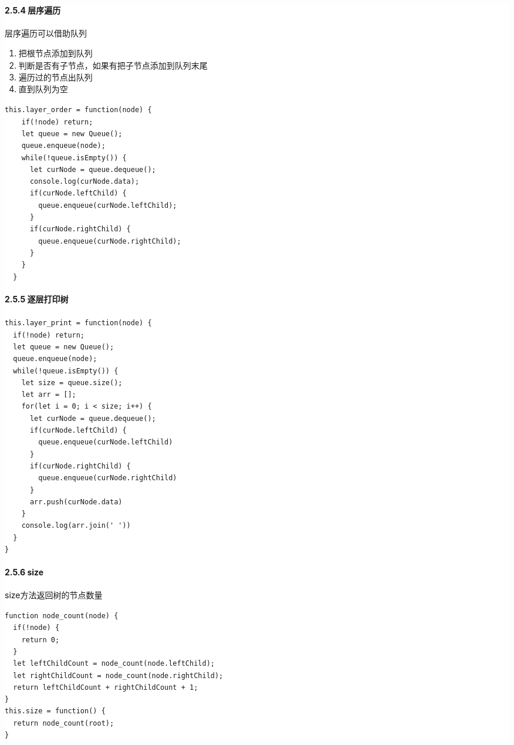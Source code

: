 #### 2.5.4 层序遍历
层序遍历可以借助队列
1. 把根节点添加到队列
2. 判断是否有子节点，如果有把子节点添加到队列末尾
3. 遍历过的节点出队列
4. 直到队列为空

```
this.layer_order = function(node) {
    if(!node) return;
    let queue = new Queue();
    queue.enqueue(node);
    while(!queue.isEmpty()) {
      let curNode = queue.dequeue();
      console.log(curNode.data);
      if(curNode.leftChild) {
        queue.enqueue(curNode.leftChild);
      }
      if(curNode.rightChild) {
        queue.enqueue(curNode.rightChild);
      }
    }
  }
```

#### 2.5.5 逐层打印树
```
this.layer_print = function(node) {
  if(!node) return;
  let queue = new Queue();
  queue.enqueue(node);
  while(!queue.isEmpty()) {
    let size = queue.size();
    let arr = [];
    for(let i = 0; i < size; i++) {
      let curNode = queue.dequeue();
      if(curNode.leftChild) {
        queue.enqueue(curNode.leftChild)
      }
      if(curNode.rightChild) {
        queue.enqueue(curNode.rightChild)
      }
      arr.push(curNode.data)
    }
    console.log(arr.join(' '))
  }
}
```

#### 2.5.6 size
size方法返回树的节点数量
```
function node_count(node) {
  if(!node) {
    return 0;
  }
  let leftChildCount = node_count(node.leftChild);
  let rightChildCount = node_count(node.rightChild);
  return leftChildCount + rightChildCount + 1;
}
this.size = function() {
  return node_count(root);
}
```

